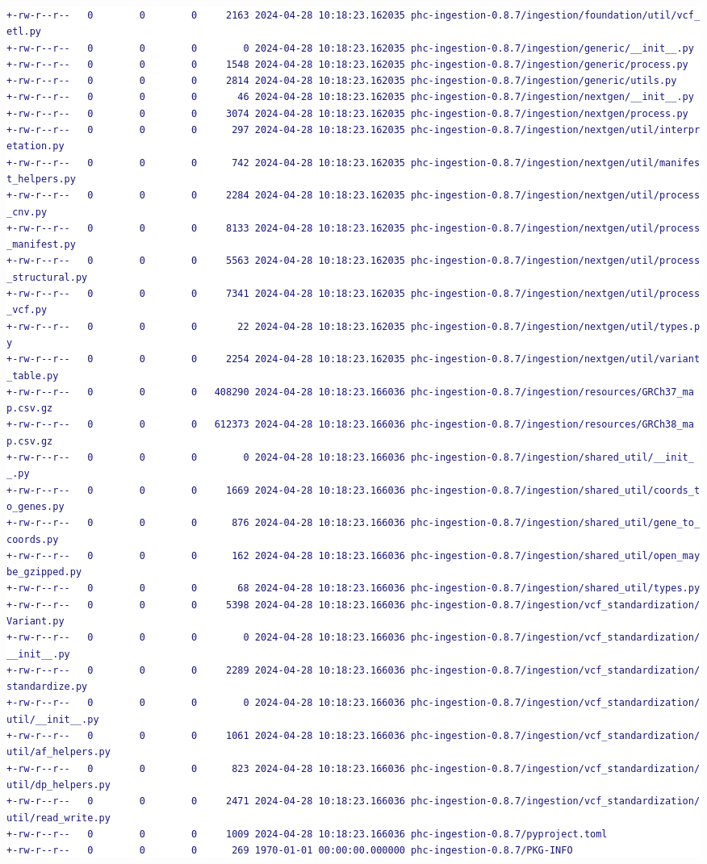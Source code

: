 ```diff
+-rw-r--r--   0        0        0     2163 2024-04-28 10:18:23.162035 phc-ingestion-0.8.7/ingestion/foundation/util/vcf_etl.py
+-rw-r--r--   0        0        0        0 2024-04-28 10:18:23.162035 phc-ingestion-0.8.7/ingestion/generic/__init__.py
+-rw-r--r--   0        0        0     1548 2024-04-28 10:18:23.162035 phc-ingestion-0.8.7/ingestion/generic/process.py
+-rw-r--r--   0        0        0     2814 2024-04-28 10:18:23.162035 phc-ingestion-0.8.7/ingestion/generic/utils.py
+-rw-r--r--   0        0        0       46 2024-04-28 10:18:23.162035 phc-ingestion-0.8.7/ingestion/nextgen/__init__.py
+-rw-r--r--   0        0        0     3074 2024-04-28 10:18:23.162035 phc-ingestion-0.8.7/ingestion/nextgen/process.py
+-rw-r--r--   0        0        0      297 2024-04-28 10:18:23.162035 phc-ingestion-0.8.7/ingestion/nextgen/util/interpretation.py
+-rw-r--r--   0        0        0      742 2024-04-28 10:18:23.162035 phc-ingestion-0.8.7/ingestion/nextgen/util/manifest_helpers.py
+-rw-r--r--   0        0        0     2284 2024-04-28 10:18:23.162035 phc-ingestion-0.8.7/ingestion/nextgen/util/process_cnv.py
+-rw-r--r--   0        0        0     8133 2024-04-28 10:18:23.162035 phc-ingestion-0.8.7/ingestion/nextgen/util/process_manifest.py
+-rw-r--r--   0        0        0     5563 2024-04-28 10:18:23.162035 phc-ingestion-0.8.7/ingestion/nextgen/util/process_structural.py
+-rw-r--r--   0        0        0     7341 2024-04-28 10:18:23.162035 phc-ingestion-0.8.7/ingestion/nextgen/util/process_vcf.py
+-rw-r--r--   0        0        0       22 2024-04-28 10:18:23.162035 phc-ingestion-0.8.7/ingestion/nextgen/util/types.py
+-rw-r--r--   0        0        0     2254 2024-04-28 10:18:23.162035 phc-ingestion-0.8.7/ingestion/nextgen/util/variant_table.py
+-rw-r--r--   0        0        0   408290 2024-04-28 10:18:23.166036 phc-ingestion-0.8.7/ingestion/resources/GRCh37_map.csv.gz
+-rw-r--r--   0        0        0   612373 2024-04-28 10:18:23.166036 phc-ingestion-0.8.7/ingestion/resources/GRCh38_map.csv.gz
+-rw-r--r--   0        0        0        0 2024-04-28 10:18:23.166036 phc-ingestion-0.8.7/ingestion/shared_util/__init__.py
+-rw-r--r--   0        0        0     1669 2024-04-28 10:18:23.166036 phc-ingestion-0.8.7/ingestion/shared_util/coords_to_genes.py
+-rw-r--r--   0        0        0      876 2024-04-28 10:18:23.166036 phc-ingestion-0.8.7/ingestion/shared_util/gene_to_coords.py
+-rw-r--r--   0        0        0      162 2024-04-28 10:18:23.166036 phc-ingestion-0.8.7/ingestion/shared_util/open_maybe_gzipped.py
+-rw-r--r--   0        0        0       68 2024-04-28 10:18:23.166036 phc-ingestion-0.8.7/ingestion/shared_util/types.py
+-rw-r--r--   0        0        0     5398 2024-04-28 10:18:23.166036 phc-ingestion-0.8.7/ingestion/vcf_standardization/Variant.py
+-rw-r--r--   0        0        0        0 2024-04-28 10:18:23.166036 phc-ingestion-0.8.7/ingestion/vcf_standardization/__init__.py
+-rw-r--r--   0        0        0     2289 2024-04-28 10:18:23.166036 phc-ingestion-0.8.7/ingestion/vcf_standardization/standardize.py
+-rw-r--r--   0        0        0        0 2024-04-28 10:18:23.166036 phc-ingestion-0.8.7/ingestion/vcf_standardization/util/__init__.py
+-rw-r--r--   0        0        0     1061 2024-04-28 10:18:23.166036 phc-ingestion-0.8.7/ingestion/vcf_standardization/util/af_helpers.py
+-rw-r--r--   0        0        0      823 2024-04-28 10:18:23.166036 phc-ingestion-0.8.7/ingestion/vcf_standardization/util/dp_helpers.py
+-rw-r--r--   0        0        0     2471 2024-04-28 10:18:23.166036 phc-ingestion-0.8.7/ingestion/vcf_standardization/util/read_write.py
+-rw-r--r--   0        0        0     1009 2024-04-28 10:18:23.166036 phc-ingestion-0.8.7/pyproject.toml
+-rw-r--r--   0        0        0      269 1970-01-01 00:00:00.000000 phc-ingestion-0.8.7/PKG-INFO
```
